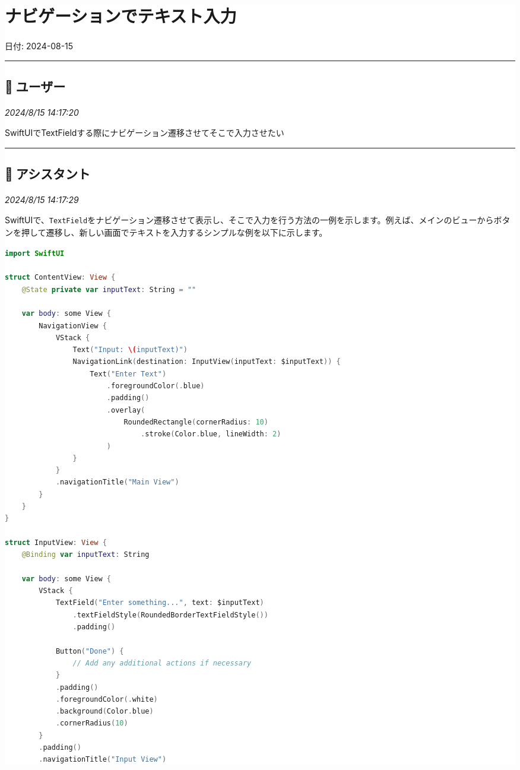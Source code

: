 # ナビゲーションでテキスト入力

日付: 2024-08-15

---

## 👤 ユーザー
*2024/8/15 14:17:20*

SwiftUIでTextFieldする際にナビゲーション遷移させてそこで入力させたい

---

## 🤖 アシスタント
*2024/8/15 14:17:29*

SwiftUIで、`TextField`をナビゲーション遷移させて表示し、そこで入力を行う方法の一例を示します。例えば、メインのビューからボタンを押して遷移し、新しい画面でテキストを入力するシンプルな例を以下に示します。

```swift
import SwiftUI

struct ContentView: View {
    @State private var inputText: String = ""

    var body: some View {
        NavigationView {
            VStack {
                Text("Input: \(inputText)")
                NavigationLink(destination: InputView(inputText: $inputText)) {
                    Text("Enter Text")
                        .foregroundColor(.blue)
                        .padding()
                        .overlay(
                            RoundedRectangle(cornerRadius: 10)
                                .stroke(Color.blue, lineWidth: 2)
                        )
                }
            }
            .navigationTitle("Main View")
        }
    }
}

struct InputView: View {
    @Binding var inputText: String

    var body: some View {
        VStack {
            TextField("Enter something...", text: $inputText)
                .textFieldStyle(RoundedBorderTextFieldStyle())
                .padding()

            Button("Done") {
                // Add any additional actions if necessary
            }
            .padding()
            .foregroundColor(.white)
            .background(Color.blue)
            .cornerRadius(10)
        }
        .padding()
        .navigationTitle("Input View")
```